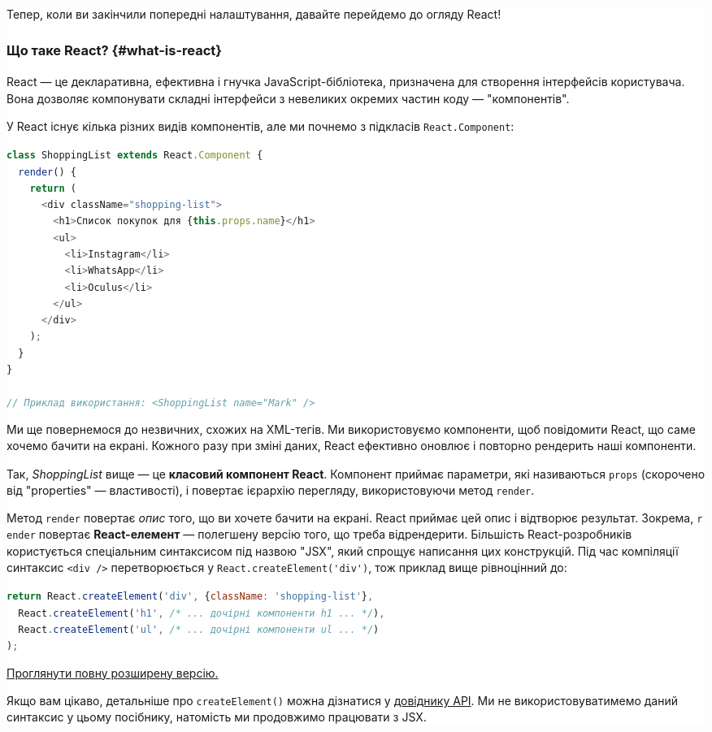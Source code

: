 Тепер, коли ви закінчили попередні налаштування, давайте перейдемо до огляду React!

### Що таке React? {#what-is-react}

React — це декларативна, ефективна і гнучка JavaScript-бібліотека, призначена для створення інтерфейсів користувача. Вона дозволяє компонувати складні інтерфейси з невеликих окремих частин коду — "компонентів".

У React існує кілька різних видів компонентів, але ми почнемо з підкласів `React.Component`:

```javascript
class ShoppingList extends React.Component {
  render() {
    return (
      <div className="shopping-list">
        <h1>Список покупок для {this.props.name}</h1>
        <ul>
          <li>Instagram</li>
          <li>WhatsApp</li>
          <li>Oculus</li>
        </ul>
      </div>
    );
  }
}

// Приклад використання: <ShoppingList name="Mark" />
```

Ми ще повернемося до незвичних, схожих на XML-тегів. Ми використовуємо компоненти, щоб повідомити React, що саме хочемо бачити на екрані. Кожного разу при зміні даних, React ефективно оновлює і повторно рендерить наші компоненти.

Так, _ShoppingList_ вище — це **класовий компонент React**. Компонент приймає параметри, які називаються `props` (скорочено від "properties" — властивості), і повертає ієрархію перегляду, використовуючи метод `render`.

Метод `render` повертає *опис* того, що ви хочете бачити на екрані. React приймає цей опис і відтворює результат. Зокрема, `render` повертає **React-елемент** — полегшену версію того, що треба відрендерити. Більшість React-розробників користується спеціальним синтаксисом під назвою "JSX", який спрощує написання цих конструкцій. Під час компіляції синтаксис `<div />` перетворюється у `React.createElement('div')`, тож приклад вище рівноцінний до:

```javascript
return React.createElement('div', {className: 'shopping-list'},
  React.createElement('h1', /* ... дочірні компоненти h1 ... */),
  React.createElement('ul', /* ... дочірні компоненти ul ... */)
);
```

[Проглянути повну розширену версію.](babel://tutorial-expanded-version)

Якщо вам цікаво, детальніше про `createElement()` можна дізнатися у  [довіднику API](/docs/react-api.html#createelement). Ми не використовуватимемо даний синтаксис у цьому посібнику, натомість ми продовжимо працювати з JSX.
